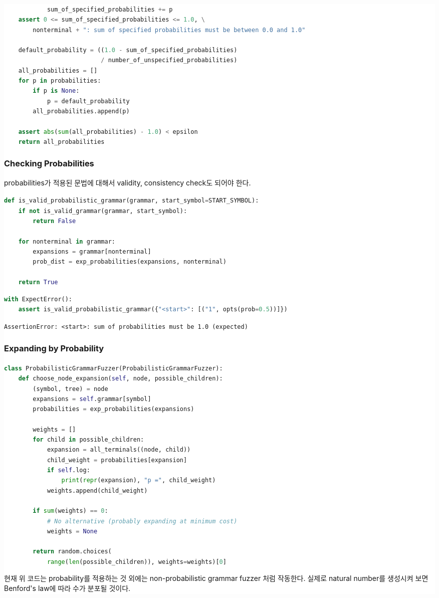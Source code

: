~~~python
            sum_of_specified_probabilities += p
    assert 0 <= sum_of_specified_probabilities <= 1.0, \
        nonterminal + ": sum of specified probabilities must be between 0.0 and 1.0"

    default_probability = ((1.0 - sum_of_specified_probabilities)
                           / number_of_unspecified_probabilities)
    all_probabilities = []
    for p in probabilities:
        if p is None:
            p = default_probability
        all_probabilities.append(p)

    assert abs(sum(all_probabilities) - 1.0) < epsilon
    return all_probabilities
~~~

### Checking Probabilities  
probabilities가 적용된 문법에 대해서 validity, consistency check도 되어야 한다.  
~~~python
def is_valid_probabilistic_grammar(grammar, start_symbol=START_SYMBOL):
    if not is_valid_grammar(grammar, start_symbol):
        return False

    for nonterminal in grammar:
        expansions = grammar[nonterminal]
        prob_dist = exp_probabilities(expansions, nonterminal)

    return True
~~~
~~~python
with ExpectError():
    assert is_valid_probabilistic_grammar({"<start>": [("1", opts(prob=0.5))]})
~~~
~~~
AssertionError: <start>: sum of probabilities must be 1.0 (expected)
~~~

### Expanding by Probability  
~~~python
class ProbabilisticGrammarFuzzer(ProbabilisticGrammarFuzzer):
    def choose_node_expansion(self, node, possible_children):
        (symbol, tree) = node
        expansions = self.grammar[symbol]
        probabilities = exp_probabilities(expansions)

        weights = []
        for child in possible_children:
            expansion = all_terminals((node, child))
            child_weight = probabilities[expansion]
            if self.log:
                print(repr(expansion), "p =", child_weight)
            weights.append(child_weight)

        if sum(weights) == 0:
            # No alternative (probably expanding at minimum cost)
            weights = None

        return random.choices(
            range(len(possible_children)), weights=weights)[0]
~~~
현재 위 코드는 probability를 적용하는 것 외에는 non-probabilistic grammar fuzzer 처럼 작동한다. 실제로 natural number를 생성시켜 보면 Benford's law에 따라 수가 분포될 것이다.  
